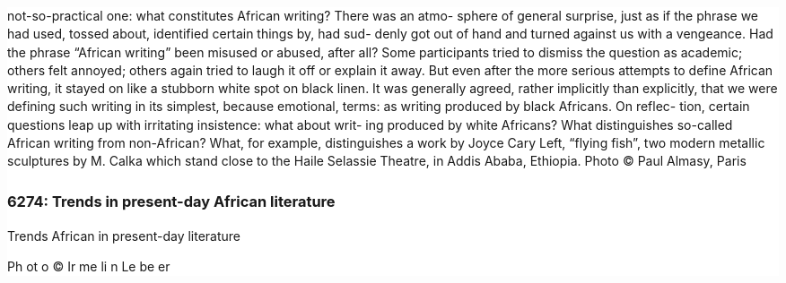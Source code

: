 not-so-practical one: what constitutes 
African writing? There was an atmo- 
sphere of general surprise, just as if 
the phrase we had used, tossed about, 
identified certain things by, had sud- 
denly got out of hand and turned 
against us with a vengeance. 
Had the phrase “African writing” 
been misused or abused, after all? 
Some participants tried to dismiss the 
question as academic; others felt 
annoyed; others again tried to laugh 
it off or explain it away. But even after 
the more serious attempts to define 
African writing, it stayed on like a 
stubborn white spot on black linen. 
It was generally agreed, rather 
implicitly than explicitly, that we were 
defining such writing in its simplest, 
because emotional, terms: as writing 
produced by black Africans. On reflec- 
tion, certain questions leap up with 
irritating insistence: what about writ- 
ing produced by white Africans? What 
distinguishes so-called African writing 
from non-African? What, for example, 
distinguishes a work by Joyce Cary 
Left, “flying fish”, two 
modern metallic sculptures by M. Calka 
which stand close to 
the Haile Selassie Theatre, 
in Addis Ababa, Ethiopia. 
Photo © Paul Almasy, Paris 


### 6274: Trends in present-day African literature

Trends 
African 
in present-day 
literature 
  
Ph
ot
o 
© 
Ir
me
li
n 
Le
be
er
 
